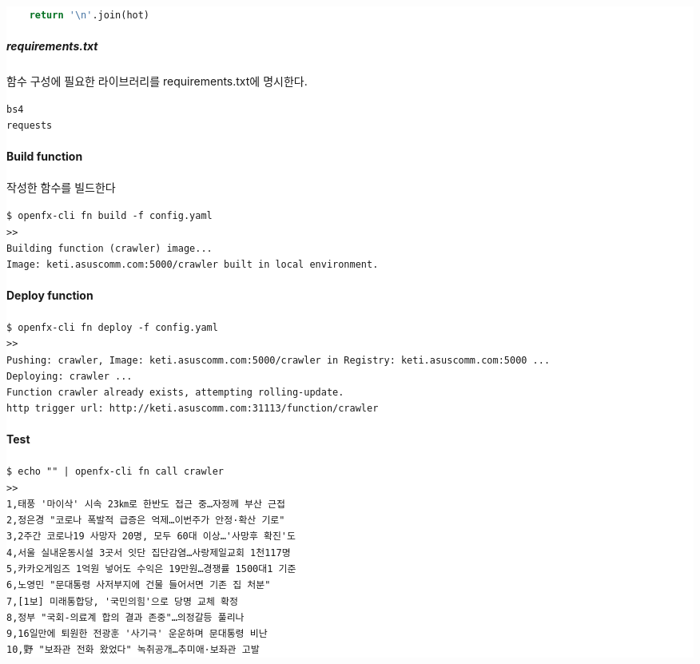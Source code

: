 ```python
    return '\n'.join(hot)                         
```

##### requirements.txt

함수 구성에 필요한 라이브러리를 requirements.txt에 명시한다.

```
bs4                               
requests 
```



#### Build function

작성한 함수를 빌드한다

```
$ openfx-cli fn build -f config.yaml 
>>
Building function (crawler) image...
Image: keti.asuscomm.com:5000/crawler built in local environment.
```



#### Deploy function

```
$ openfx-cli fn deploy -f config.yaml 
>>
Pushing: crawler, Image: keti.asuscomm.com:5000/crawler in Registry: keti.asuscomm.com:5000 ...
Deploying: crawler ...
Function crawler already exists, attempting rolling-update.
http trigger url: http://keti.asuscomm.com:31113/function/crawler 
```



#### Test

```
$ echo "" | openfx-cli fn call crawler
>>
1,태풍 '마이삭' 시속 23㎞로 한반도 접근 중…자정께 부산 근접
2,정은경 "코로나 폭발적 급증은 억제…이번주가 안정·확산 기로"
3,2주간 코로나19 사망자 20명, 모두 60대 이상…'사망후 확진'도
4,서울 실내운동시설 3곳서 잇단 집단감염…사랑제일교회 1천117명
5,카카오게임즈 1억원 넣어도 수익은 19만원…경쟁률 1500대1 기준
6,노영민 "문대통령 사저부지에 건물 들어서면 기존 집 처분"
7,[1보] 미래통합당, '국민의힘'으로 당명 교체 확정
8,정부 "국회-의료계 합의 결과 존중"…의정갈등 풀리나
9,16일만에 퇴원한 전광훈 '사기극' 운운하며 문대통령 비난
10,野 "보좌관 전화 왔었다" 녹취공개…추미애·보좌관 고발
```


